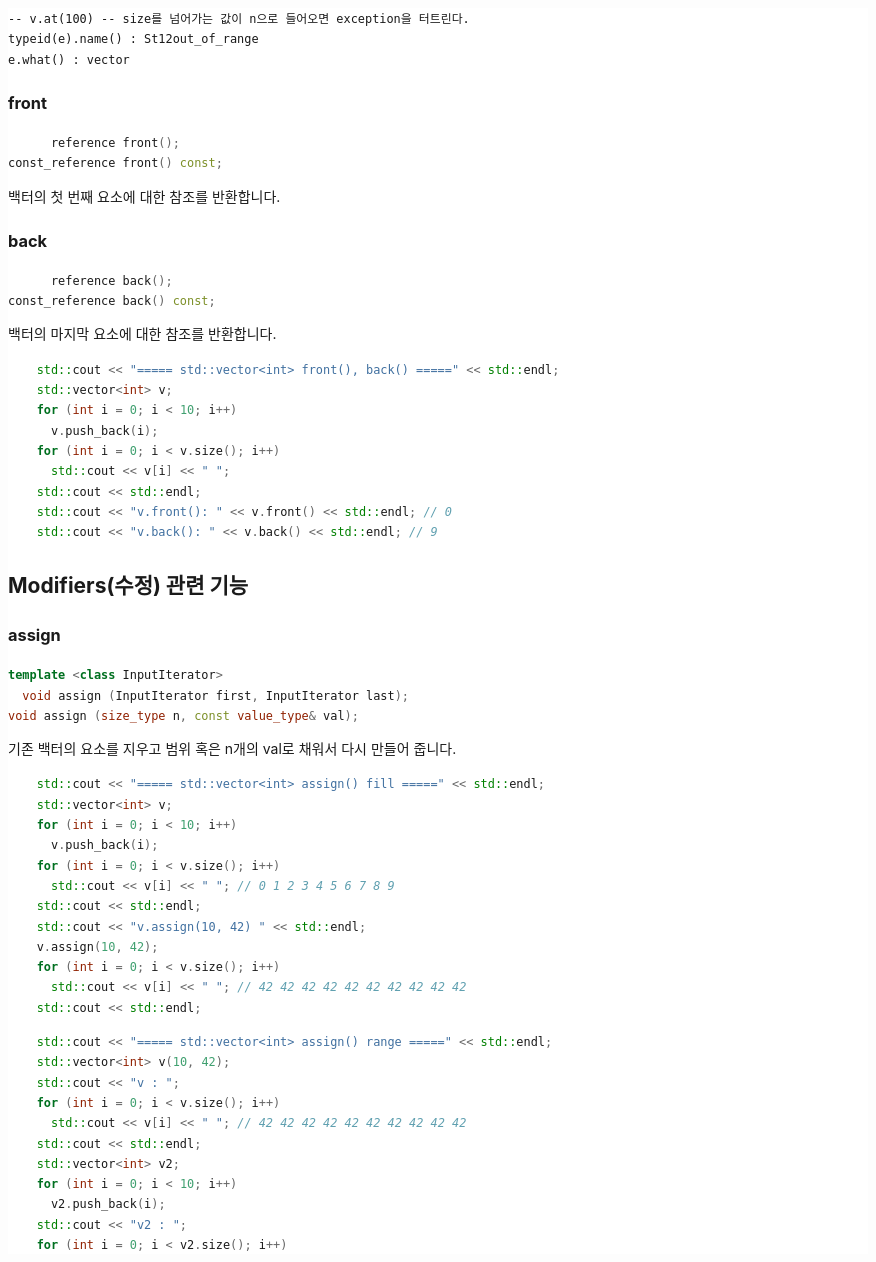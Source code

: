 ```
-- v.at(100) -- size를 넘어가는 값이 n으로 들어오면 exception을 터트린다.
typeid(e).name() : St12out_of_range
e.what() : vector
```
### front
```c++
      reference front();
const_reference front() const;
```
백터의 첫 번째 요소에 대한 참조를 반환합니다.
### back
```c++
      reference back();
const_reference back() const;
```
백터의 마지막 요소에 대한 참조를 반환합니다.
```c++
    std::cout << "===== std::vector<int> front(), back() =====" << std::endl;
    std::vector<int> v;
    for (int i = 0; i < 10; i++)
      v.push_back(i);
    for (int i = 0; i < v.size(); i++)
      std::cout << v[i] << " ";
    std::cout << std::endl;
    std::cout << "v.front(): " << v.front() << std::endl; // 0
    std::cout << "v.back(): " << v.back() << std::endl; // 9
```

## Modifiers(수정) 관련 기능
### assign
```c++
template <class InputIterator>
  void assign (InputIterator first, InputIterator last);	
void assign (size_type n, const value_type& val);
```
기존 백터의 요소를 지우고 범위 혹은 n개의 val로 채워서 다시 만들어 줍니다.
```c++
    std::cout << "===== std::vector<int> assign() fill =====" << std::endl;
    std::vector<int> v;
    for (int i = 0; i < 10; i++)
      v.push_back(i);
    for (int i = 0; i < v.size(); i++)
      std::cout << v[i] << " "; // 0 1 2 3 4 5 6 7 8 9
    std::cout << std::endl;
    std::cout << "v.assign(10, 42) " << std::endl;
    v.assign(10, 42);
    for (int i = 0; i < v.size(); i++)
      std::cout << v[i] << " "; // 42 42 42 42 42 42 42 42 42 42
    std::cout << std::endl;
```
```c++
    std::cout << "===== std::vector<int> assign() range =====" << std::endl;
    std::vector<int> v(10, 42);
    std::cout << "v : ";
    for (int i = 0; i < v.size(); i++)
      std::cout << v[i] << " "; // 42 42 42 42 42 42 42 42 42 42
    std::cout << std::endl;
    std::vector<int> v2;
    for (int i = 0; i < 10; i++)
      v2.push_back(i);
    std::cout << "v2 : ";
    for (int i = 0; i < v2.size(); i++)
```

[cplusplus.com]: https://www.cplusplus.com/reference/vector/vector/get_allocator/